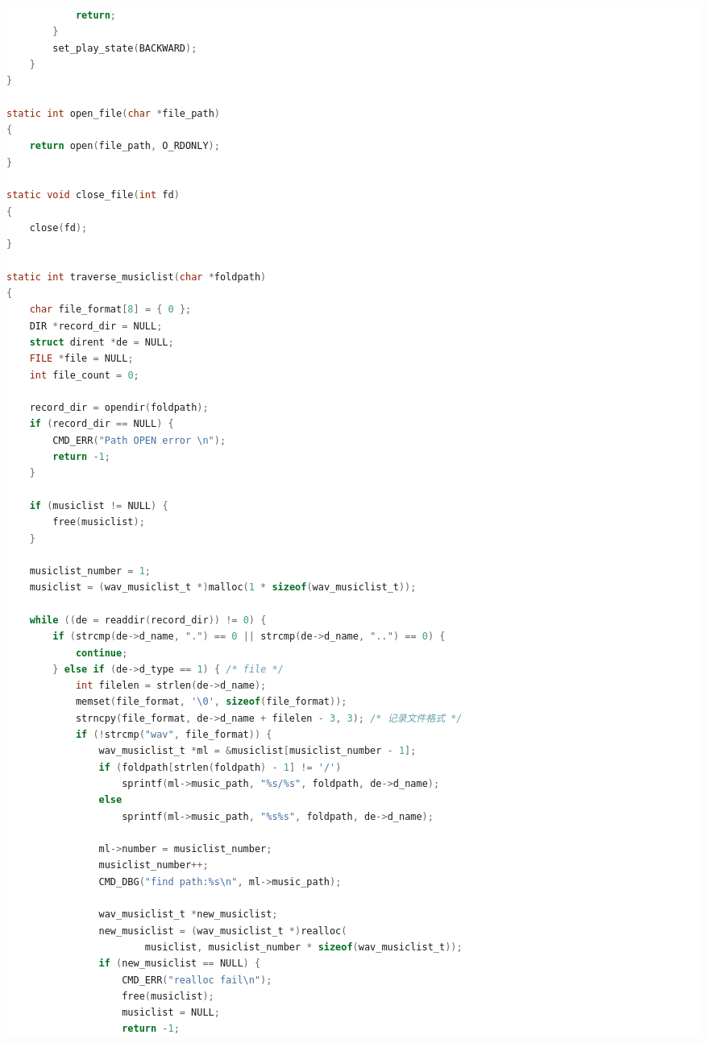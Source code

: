 ```c
            return;
        }
        set_play_state(BACKWARD);
    }
}

static int open_file(char *file_path)
{
    return open(file_path, O_RDONLY);
}

static void close_file(int fd)
{
    close(fd);
}

static int traverse_musiclist(char *foldpath)
{
    char file_format[8] = { 0 };
    DIR *record_dir = NULL;
    struct dirent *de = NULL;
    FILE *file = NULL;
    int file_count = 0;

    record_dir = opendir(foldpath);
    if (record_dir == NULL) {
        CMD_ERR("Path OPEN error \n");
        return -1;
    }

    if (musiclist != NULL) {
        free(musiclist);
    }

    musiclist_number = 1;
    musiclist = (wav_musiclist_t *)malloc(1 * sizeof(wav_musiclist_t));

    while ((de = readdir(record_dir)) != 0) {
        if (strcmp(de->d_name, ".") == 0 || strcmp(de->d_name, "..") == 0) {
            continue;
        } else if (de->d_type == 1) { /* file */
            int filelen = strlen(de->d_name);
            memset(file_format, '\0', sizeof(file_format));
            strncpy(file_format, de->d_name + filelen - 3, 3); /* 记录文件格式 */
            if (!strcmp("wav", file_format)) {
                wav_musiclist_t *ml = &musiclist[musiclist_number - 1];
                if (foldpath[strlen(foldpath) - 1] != '/')
                    sprintf(ml->music_path, "%s/%s", foldpath, de->d_name);
                else
                    sprintf(ml->music_path, "%s%s", foldpath, de->d_name);

                ml->number = musiclist_number;
                musiclist_number++;
                CMD_DBG("find path:%s\n", ml->music_path);

                wav_musiclist_t *new_musiclist;
                new_musiclist = (wav_musiclist_t *)realloc(
                        musiclist, musiclist_number * sizeof(wav_musiclist_t));
                if (new_musiclist == NULL) {
                    CMD_ERR("realloc fail\n");
                    free(musiclist);
                    musiclist = NULL;
                    return -1;
```